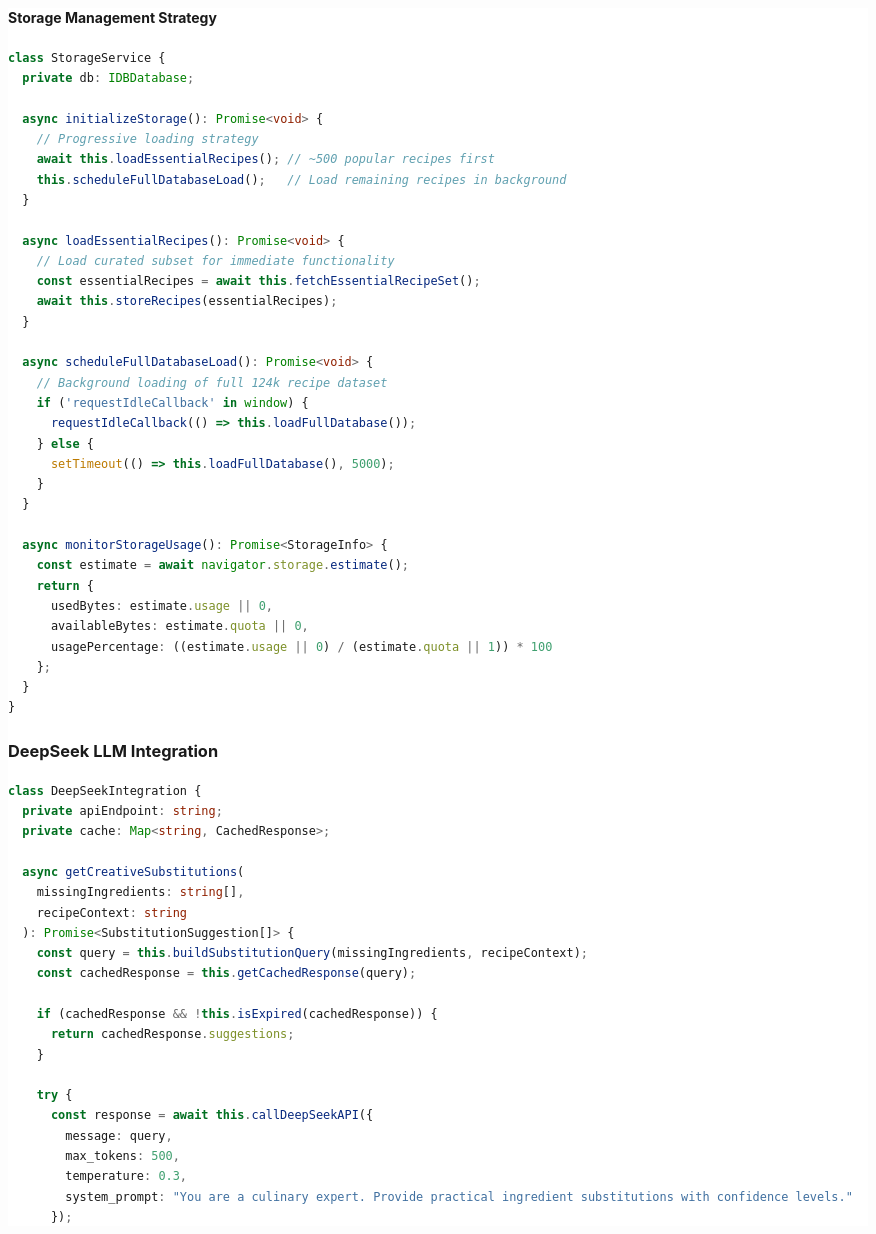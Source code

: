 
#### Storage Management Strategy

```typescript
class StorageService {
  private db: IDBDatabase;
  
  async initializeStorage(): Promise<void> {
    // Progressive loading strategy
    await this.loadEssentialRecipes(); // ~500 popular recipes first
    this.scheduleFullDatabaseLoad();   // Load remaining recipes in background
  }
  
  async loadEssentialRecipes(): Promise<void> {
    // Load curated subset for immediate functionality
    const essentialRecipes = await this.fetchEssentialRecipeSet();
    await this.storeRecipes(essentialRecipes);
  }
  
  async scheduleFullDatabaseLoad(): Promise<void> {
    // Background loading of full 124k recipe dataset
    if ('requestIdleCallback' in window) {
      requestIdleCallback(() => this.loadFullDatabase());
    } else {
      setTimeout(() => this.loadFullDatabase(), 5000);
    }
  }
  
  async monitorStorageUsage(): Promise<StorageInfo> {
    const estimate = await navigator.storage.estimate();
    return {
      usedBytes: estimate.usage || 0,
      availableBytes: estimate.quota || 0,
      usagePercentage: ((estimate.usage || 0) / (estimate.quota || 1)) * 100
    };
  }
}
```

### DeepSeek LLM Integration

```typescript
class DeepSeekIntegration {
  private apiEndpoint: string;
  private cache: Map<string, CachedResponse>;
  
  async getCreativeSubstitutions(
    missingIngredients: string[],
    recipeContext: string
  ): Promise<SubstitutionSuggestion[]> {
    const query = this.buildSubstitutionQuery(missingIngredients, recipeContext);
    const cachedResponse = this.getCachedResponse(query);
    
    if (cachedResponse && !this.isExpired(cachedResponse)) {
      return cachedResponse.suggestions;
    }
    
    try {
      const response = await this.callDeepSeekAPI({
        message: query,
        max_tokens: 500,
        temperature: 0.3,
        system_prompt: "You are a culinary expert. Provide practical ingredient substitutions with confidence levels."
      });
```